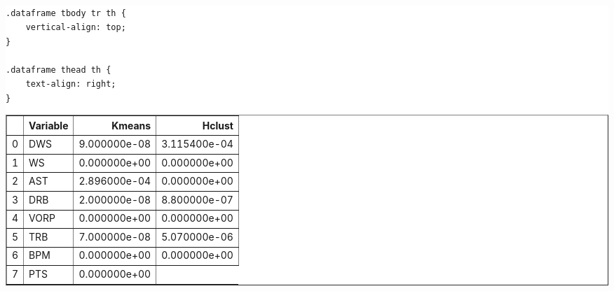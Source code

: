     .dataframe tbody tr th {
        vertical-align: top;
    }

    .dataframe thead th {
        text-align: right;
    }
</style>
<table border="1" class="dataframe">
  <thead>
    <tr style="text-align: right;">
      <th></th>
      <th>Variable</th>
      <th>Kmeans</th>
      <th>Hclust</th>
    </tr>
  </thead>
  <tbody>
    <tr>
      <td>0</td>
      <td>DWS</td>
      <td>9.000000e-08</td>
      <td>3.115400e-04</td>
    </tr>
    <tr>
      <td>1</td>
      <td>WS</td>
      <td>0.000000e+00</td>
      <td>0.000000e+00</td>
    </tr>
    <tr>
      <td>2</td>
      <td>AST</td>
      <td>2.896000e-04</td>
      <td>0.000000e+00</td>
    </tr>
    <tr>
      <td>3</td>
      <td>DRB</td>
      <td>2.000000e-08</td>
      <td>8.800000e-07</td>
    </tr>
    <tr>
      <td>4</td>
      <td>VORP</td>
      <td>0.000000e+00</td>
      <td>0.000000e+00</td>
    </tr>
    <tr>
      <td>5</td>
      <td>TRB</td>
      <td>7.000000e-08</td>
      <td>5.070000e-06</td>
    </tr>
    <tr>
      <td>6</td>
      <td>BPM</td>
      <td>0.000000e+00</td>
      <td>0.000000e+00</td>
    </tr>
    <tr>
      <td>7</td>
      <td>PTS</td>
      <td>0.000000e+00</td>
